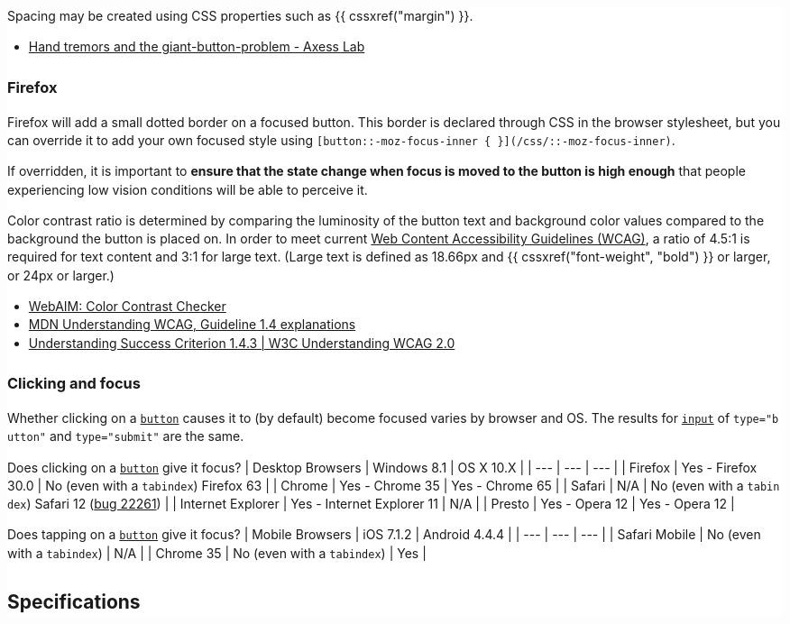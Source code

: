 Spacing may be created using CSS properties such as {{ cssxref("margin") }}.

-   [Hand tremors and the giant-button-problem - Axess Lab](https://axesslab.com/hand-tremors/)

### Firefox

Firefox will add a small dotted border on a focused button. This border is declared through CSS in the browser stylesheet, but you can override it to add your own focused style using `[button::-moz-focus-inner { }](/css/::-moz-focus-inner)`.

If overridden, it is important to **ensure that the state change when focus is moved to the button is high enough** that people experiencing low vision conditions will be able to perceive it.

Color contrast ratio is determined by comparing the luminosity of the button text and background color values compared to the background the button is placed on. In order to meet current [Web Content Accessibility Guidelines (WCAG)](https://www.w3.org/WAI/intro/wcag), a ratio of 4.5:1 is required for text content and 3:1 for large text. (Large text is defined as 18.66px and {{ cssxref("font-weight", "bold") }} or larger, or 24px or larger.)

-   [WebAIM: Color Contrast Checker](https://webaim.org/resources/contrastchecker/)
-   [MDN Understanding WCAG, Guideline 1.4 explanations](/accessibility/understanding_wcag/perceivable#guideline_1.4_make_it_easier_for_users_to_see_and_hear_content_including_separating_foreground_from_background)
-   [Understanding Success Criterion 1.4.3 | W3C Understanding WCAG 2.0](https://www.w3.org/TR/UNDERSTANDING-WCAG20/visual-audio-contrast-contrast.html)

### Clicking and focus

Whether clicking on a [`button`](/html/element/button/) causes it to (by default) become focused varies by browser and OS. The results for [`input`](/html/element/input/) of `type="button"` and `type="submit"` are the same.

Does clicking on a [`button`](/html/element/button/) give it focus?
| Desktop Browsers | Windows 8.1 | OS X 10.X |
| --- | --- | --- |
| Firefox | Yes - Firefox 30.0 | No (even with a `tabindex`) Firefox 63 |
| Chrome | Yes - Chrome 35 | Yes - Chrome 65 |
| Safari | N/A | No (even with a `tabindex`) Safari 12 ([bug 22261](https://bugs.webkit.org/show_bug.cgi?id=22261)) |
| Internet Explorer | Yes - Internet Explorer 11 | N/A |
| Presto | Yes - Opera 12 | Yes - Opera 12 |

Does tapping on a [`button`](/html/element/button/) give it focus?
| Mobile Browsers | iOS 7.1.2 | Android 4.4.4 |
| --- | --- | --- |
| Safari Mobile | No (even with a `tabindex`) | N/A |
| Chrome 35 | No (even with a `tabindex`) | Yes |

## Specifications
